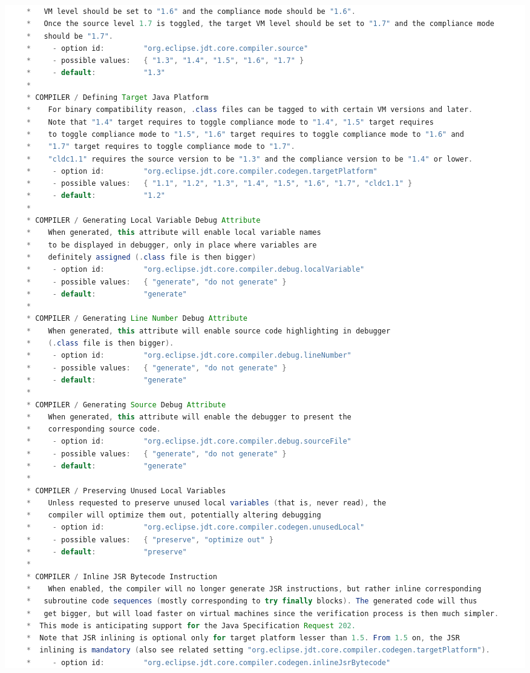 ```java
	 *   VM level should be set to "1.6" and the compliance mode should be "1.6".
	 *   Once the source level 1.7 is toggled, the target VM level should be set to "1.7" and the compliance mode
	 *   should be "1.7".
	 *     - option id:         "org.eclipse.jdt.core.compiler.source"
	 *     - possible values:   { "1.3", "1.4", "1.5", "1.6", "1.7" }
	 *     - default:           "1.3"
	 *
	 * COMPILER / Defining Target Java Platform
	 *    For binary compatibility reason, .class files can be tagged to with certain VM versions and later.
	 *    Note that "1.4" target requires to toggle compliance mode to "1.4", "1.5" target requires
	 *    to toggle compliance mode to "1.5", "1.6" target requires to toggle compliance mode to "1.6" and
	 *    "1.7" target requires to toggle compliance mode to "1.7".
	 *    "cldc1.1" requires the source version to be "1.3" and the compliance version to be "1.4" or lower.
	 *     - option id:         "org.eclipse.jdt.core.compiler.codegen.targetPlatform"
	 *     - possible values:   { "1.1", "1.2", "1.3", "1.4", "1.5", "1.6", "1.7", "cldc1.1" }
	 *     - default:           "1.2"
	 *
	 * COMPILER / Generating Local Variable Debug Attribute
 	 *    When generated, this attribute will enable local variable names
	 *    to be displayed in debugger, only in place where variables are
	 *    definitely assigned (.class file is then bigger)
	 *     - option id:         "org.eclipse.jdt.core.compiler.debug.localVariable"
	 *     - possible values:   { "generate", "do not generate" }
	 *     - default:           "generate"
	 *
	 * COMPILER / Generating Line Number Debug Attribute
	 *    When generated, this attribute will enable source code highlighting in debugger
	 *    (.class file is then bigger).
	 *     - option id:         "org.eclipse.jdt.core.compiler.debug.lineNumber"
	 *     - possible values:   { "generate", "do not generate" }
	 *     - default:           "generate"
	 *
	 * COMPILER / Generating Source Debug Attribute
	 *    When generated, this attribute will enable the debugger to present the
	 *    corresponding source code.
	 *     - option id:         "org.eclipse.jdt.core.compiler.debug.sourceFile"
	 *     - possible values:   { "generate", "do not generate" }
	 *     - default:           "generate"
	 *
	 * COMPILER / Preserving Unused Local Variables
	 *    Unless requested to preserve unused local variables (that is, never read), the
	 *    compiler will optimize them out, potentially altering debugging
	 *     - option id:         "org.eclipse.jdt.core.compiler.codegen.unusedLocal"
	 *     - possible values:   { "preserve", "optimize out" }
	 *     - default:           "preserve"
	 *
	 * COMPILER / Inline JSR Bytecode Instruction
	 *    When enabled, the compiler will no longer generate JSR instructions, but rather inline corresponding
	 *   subroutine code sequences (mostly corresponding to try finally blocks). The generated code will thus
	 *   get bigger, but will load faster on virtual machines since the verification process is then much simpler.
	 *  This mode is anticipating support for the Java Specification Request 202.
	 *  Note that JSR inlining is optional only for target platform lesser than 1.5. From 1.5 on, the JSR
	 *  inlining is mandatory (also see related setting "org.eclipse.jdt.core.compiler.codegen.targetPlatform").
	 *     - option id:         "org.eclipse.jdt.core.compiler.codegen.inlineJsrBytecode"
```